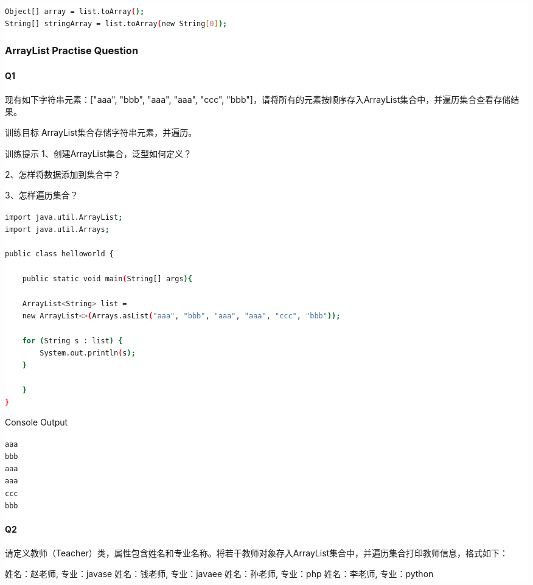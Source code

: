 ```bash
Object[] array = list.toArray();
String[] stringArray = list.toArray(new String[0]);

```

### ArrayList Practise Question
#### Q1
现有如下字符串元素：["aaa", "bbb", "aaa", "aaa", "ccc", "bbb"]，请将所有的元素按顺序存入ArrayList集合中，并遍历集合查看存储结果。

训练目标
ArrayList集合存储字符串元素，并遍历。

训练提示
1、创建ArrayList集合，泛型如何定义？

2、怎样将数据添加到集合中？

3、怎样遍历集合？

```bash
import java.util.ArrayList;
import java.util.Arrays;

public class helloworld {

    public static void main(String[] args){

    ArrayList<String> list = 
    new ArrayList<>(Arrays.asList("aaa", "bbb", "aaa", "aaa", "ccc", "bbb"));

    for (String s : list) {
        System.out.println(s);
    }

    }
}
```
Console Output

```bash
aaa
bbb
aaa
aaa
ccc
bbb

```

#### Q2
请定义教师（Teacher）类，属性包含姓名和专业名称。将若干教师对象存入ArrayList集合中，并遍历集合打印教师信息，格式如下：

姓名：赵老师, 专业：javase
姓名：钱老师, 专业：javaee
姓名：孙老师, 专业：php
姓名：李老师, 专业：python
